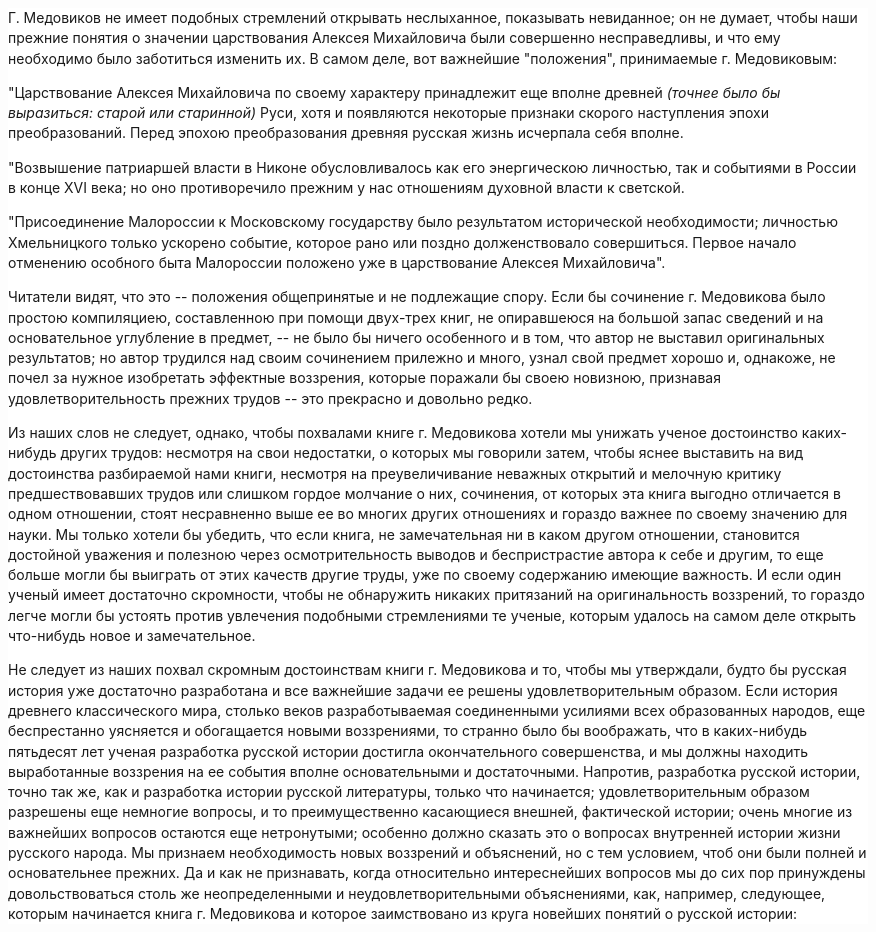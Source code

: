   Г. Медовиков не имеет подобных стремлений открывать  неслыханное, показывать невиданное; он не думает, чтобы наши прежние  понятия о значении царствования Алексея Михайловича были совершенно  несправедливы, и что ему необходимо было заботиться изменить их. В самом деле, вот важнейшие "положения", принимаемые г. Медовиковым:

  

  "Царствование Алексея Михайловича по своему характеру принадлежит еще вполне древней *(точнее было бы выразиться: старой или старинной)* Руси, хотя и появляются некоторые признаки скорого наступления эпохи  преобразований. Перед эпохою преобразования древняя русская жизнь  исчерпала себя вполне.

  "Возвышение патриаршей власти в Никоне обусловливалось как  его энергическою личностью, так и событиями в России в конце XVI века;  но оно противоречило прежним у нас отношениям духовной власти к  светской.

  "Присоединение Малороссии к Московскому государству было  результатом исторической необходимости; личностью Хмельницкого только  ускорено событие, которое рано или поздно долженствовало совершиться.  Первое начало отменению особного быта Малороссии положено уже в  царствование Алексея Михайловича".

  

  Читатели видят, что это -- положения общепринятые и не  подлежащие спору. Если бы сочинение г. Медовикова было простою  компиляциею, составленною при помощи двух-трех книг, не опиравшеюся на  большой запас сведений и на основательное углубление в предмет, -- не  было бы ничего особенного и в том, что автор не выставил оригинальных  результатов; но автор трудился над своим сочинением прилежно и много,  узнал свой предмет хорошо и, однакоже, не почел за нужное изобретать  эффектные воззрения, которые поражали бы своею новизною, признавая  удовлетворительность прежних трудов -- это прекрасно и довольно редко.

  Из наших слов не следует, однако, чтобы похвалами книге г.  Медовикова хотели мы унижать ученое достоинство каких-нибудь других  трудов: несмотря на свои недостатки, о которых мы говорили затем, чтобы  яснее выставить на вид достоинства разбираемой нами книги, несмотря на  преувеличивание неважных открытий и мелочную критику предшествовавших  трудов или слишком гордое молчание о них, сочинения, от которых эта  книга выгодно отличается в одном отношении, стоят несравненно выше ее во многих других отношениях и гораздо важнее по своему значению для науки. Мы только хотели бы убедить, что если книга, не замечательная ни в  каком другом отношении, становится достойной уважения и полезною через  осмотрительность выводов и беспристрастие автора к себе и другим, то еще больше могли бы выиграть от этих качеств другие труды, уже по своему  содержанию имеющие важность. И если один ученый имеет достаточно  скромности, чтобы не обнаружить никаких притязаний на оригинальность  воззрений, то гораздо легче могли бы устоять против увлечения подобными  стремлениями те ученые, которым удалось на самом деле открыть что-нибудь новое и замечательное.

  Не следует из наших похвал скромным достоинствам книги г.  Медовикова и то, чтобы мы утверждали, будто бы русская история уже  достаточно разработана и все важнейшие задачи ее решены  удовлетворительным образом. Если история древнего классического мира,  столько веков разработываемая соединенными усилиями всех образованных  народов, еще беспрестанно уясняется и обогащается новыми воззрениями, то странно было бы воображать, что в каких-нибудь пятьдесят лет ученая  разработка русской истории достигла окончательного совершенства, и мы  должны находить выработанные воззрения на ее события вполне  основательными и достаточными. Напротив, разработка русской истории,  точно так же, как и разработка истории русской литературы, только что  начинается; удовлетворительным образом разрешены еще немногие вопросы, и то преимущественно касающиеся внешней, фактической истории; очень  многие из важнейших вопросов остаются еще нетронутыми; особенно должно  сказать это о вопросах внутренней истории жизни русского народа. Мы  признаем необходимость новых воззрений и объяснений, но с тем условием,  чтоб они были полней и основательнее прежних. Да и как не признавать,  когда относительно интереснейших вопросов мы до сих пор принуждены  довольствоваться столь же неопределенными и неудовлетворительными  объяснениями, как, например, следующее, которым начинается книга г.  Медовикова и которое заимствовано из круга новейших понятий о русской  истории:
